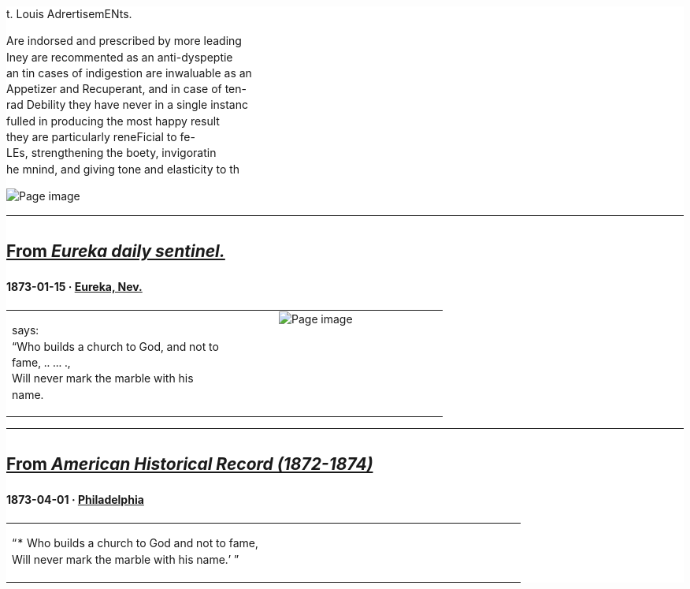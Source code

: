 t. Louis AdrertisemENts.  
  
  
  
Are indorsed and prescribed by more leading  
Iney are recommented as an anti-dyspeptie  
an tin cases of indigestion are inwaluable as an  
Appetizer and Recuperant, and in case of ten-  
rad Debility they have never in a single instanc  
fulled in producing the most happy result  
they are particularly reneFicial to fe-  
LEs, strengthening the boety, invigoratin  
he mnind, and giving tone and elasticity to th
</td><td style="width: 50%; max-height: 75%; margin: auto; display: block;">
<img alt="Page image" src="https://tile.loc.gov/image-services/iiif/service:ndnp:mohi:batch_mohi_dagwood_ver01:data:sn85033995:00294556515:1871111801:0187/pct:3.9724420990911757,8.81665107577175,19.832893579595428,86.63470533208606/!600,600/0/default.jpg"/>
</td>
</tr></table>

---

## [From _Eureka daily sentinel._](https://www.loc.gov/resource/sn84022044/1873-01-15/ed-1/?sp=3)

#### 1873-01-15 &middot; [Eureka, Nev.](http://dbpedia.org/resource/Eureka%2C_Nevada)

<table style="width: 100%;"><tr><td style="width: 50%">

  
says:  
“Who builds a church to God, and not to  
fame, .. ... .,  
Will never mark the marble with his  
name.
</td><td style="width: 50%; max-height: 75%; margin: auto; display: block;">
<img alt="Page image" src="https://tile.loc.gov/image-services/iiif/service:ndnp:nvln:batch_nvln_quartz_ver01:data:sn84022044:00279554838:1873011501:0085/pct:14.324022346368714,93.23542501112594,14.70949720670391,2.1398902240023734/!600,600/0/default.jpg"/>
</td>
</tr></table>

---

## [From _American Historical Record (1872-1874)_](https://archive.org/details/sim_potters-american-monthly_1873-04_2_16/page/n12/mode/1up?view=theater)

#### 1873-04-01 &middot; [Philadelphia](http://dbpedia.org/resource/Philadelphia)

<table style="width: 100%;"><tr><td style="width: 50%">

  
  
“* Who builds a church to God and not to fame,  
Will never mark the marble with his name.’ ”  
  